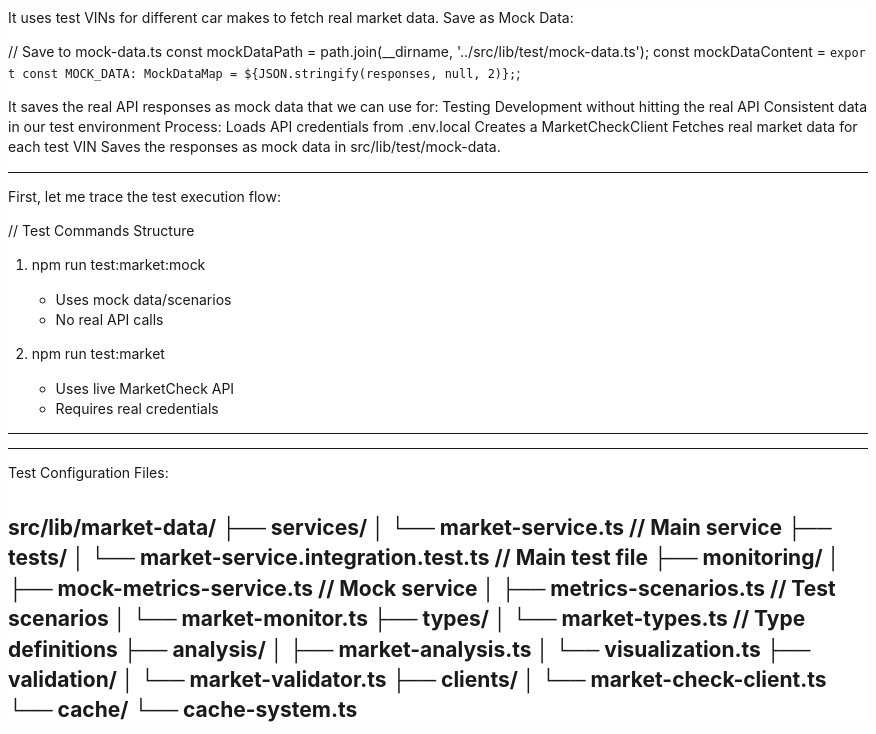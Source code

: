 
It uses test VINs for different car makes to fetch real market data.
Save as Mock Data:

// Save to mock-data.ts
const mockDataPath = path.join(__dirname, '../src/lib/test/mock-data.ts');
const mockDataContent = `
export const MOCK_DATA: MockDataMap = ${JSON.stringify(responses, null, 2)};
`;


It saves the real API responses as mock data that we can use for:
Testing
Development without hitting the real API
Consistent data in our test environment
Process:
Loads API credentials from .env.local
Creates a MarketCheckClient
Fetches real market data for each test VIN
Saves the responses as mock data in src/lib/test/mock-data.













---------------------------------
First, let me trace the test execution flow:

// Test Commands Structure
1. npm run test:market:mock
   - Uses mock data/scenarios
   - No real API calls

2. npm run test:market
   - Uses live MarketCheck API
   - Requires real credentials
---------------------------------

---------------------------------
Test Configuration Files:

src/lib/market-data/
├── services/
│   └── market-service.ts                        // Main service
├── tests/
│   └── market-service.integration.test.ts    // Main test file
├── monitoring/
│   ├── mock-metrics-service.ts                // Mock service
│   ├── metrics-scenarios.ts                     // Test scenarios
│   └── market-monitor.ts
├── types/
│   └── market-types.ts                            // Type definitions
├── analysis/
│   ├── market-analysis.ts
│   └── visualization.ts
├── validation/
│   └── market-validator.ts
├── clients/
│   └── market-check-client.ts
└── cache/
    └── cache-system.ts
---------------------------------
